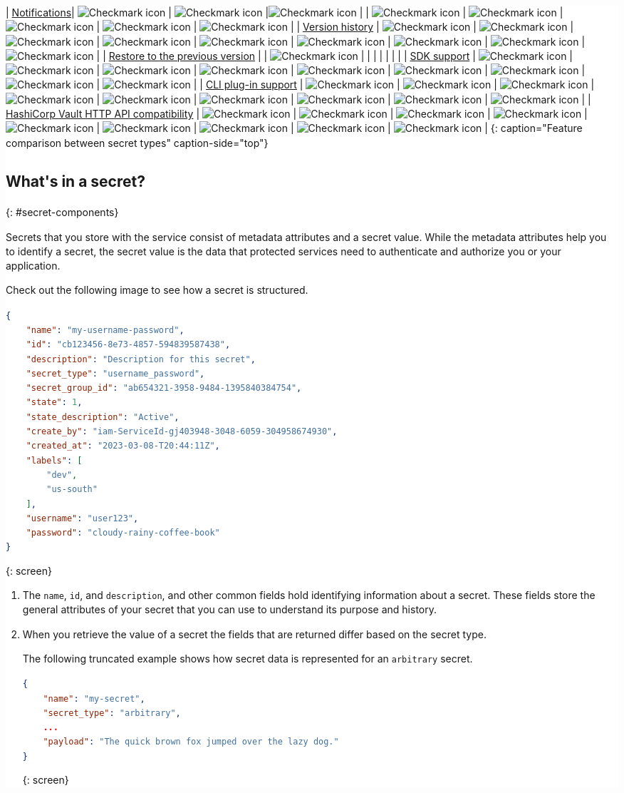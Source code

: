 | [Notifications](/docs/secrets-manager?topic=secrets-manager-event-notifications)| ![Checkmark icon](../icons/checkmark-icon.svg) | ![Checkmark icon](../icons/checkmark-icon.svg) |![Checkmark icon](../icons/checkmark-icon.svg) | | ![Checkmark icon](../icons/checkmark-icon.svg) | ![Checkmark icon](../icons/checkmark-icon.svg) | ![Checkmark icon](../icons/checkmark-icon.svg) | ![Checkmark icon](../icons/checkmark-icon.svg) | ![Checkmark icon](../icons/checkmark-icon.svg) |
| [Version history](/docs/secrets-manager?topic=secrets-manager-version-history) | ![Checkmark icon](../icons/checkmark-icon.svg) | ![Checkmark icon](../icons/checkmark-icon.svg) | ![Checkmark icon](../icons/checkmark-icon.svg) | ![Checkmark icon](../icons/checkmark-icon.svg) | ![Checkmark icon](../icons/checkmark-icon.svg) | ![Checkmark icon](../icons/checkmark-icon.svg) | ![Checkmark icon](../icons/checkmark-icon.svg) | ![Checkmark icon](../icons/checkmark-icon.svg) | ![Checkmark icon](../icons/checkmark-icon.svg) |
| [Restore to the previous version](/docs/secrets-manager?topic=secrets-manager-version-history&interface=ui#restore-secrets) |  | ![Checkmark icon](../icons/checkmark-icon.svg) |  |  |  |  |  | |
| [SDK support](/docs/secrets-manager?topic=secrets-manager-integrate-with-apps) | ![Checkmark icon](../icons/checkmark-icon.svg) | ![Checkmark icon](../icons/checkmark-icon.svg) | ![Checkmark icon](../icons/checkmark-icon.svg) | ![Checkmark icon](../icons/checkmark-icon.svg) | ![Checkmark icon](../icons/checkmark-icon.svg) | ![Checkmark icon](../icons/checkmark-icon.svg) | ![Checkmark icon](../icons/checkmark-icon.svg) | ![Checkmark icon](../icons/checkmark-icon.svg) | ![Checkmark icon](../icons/checkmark-icon.svg) |
| [CLI plug-in support](/docs/secrets-manager?topic=secrets-manager-integrate-with-apps) | ![Checkmark icon](../icons/checkmark-icon.svg) | ![Checkmark icon](../icons/checkmark-icon.svg) | ![Checkmark icon](../icons/checkmark-icon.svg) | ![Checkmark icon](../icons/checkmark-icon.svg) | ![Checkmark icon](../icons/checkmark-icon.svg) | ![Checkmark icon](../icons/checkmark-icon.svg) | ![Checkmark icon](../icons/checkmark-icon.svg) | ![Checkmark icon](../icons/checkmark-icon.svg) | ![Checkmark icon](../icons/checkmark-icon.svg) |
| [HashiCorp Vault HTTP API compatibility](/docs/secrets-manager?topic=secrets-manager-vault-api) | ![Checkmark icon](../icons/checkmark-icon.svg) | ![Checkmark icon](../icons/checkmark-icon.svg) | ![Checkmark icon](../icons/checkmark-icon.svg) | ![Checkmark icon](../icons/checkmark-icon.svg) | ![Checkmark icon](../icons/checkmark-icon.svg) | ![Checkmark icon](../icons/checkmark-icon.svg) | ![Checkmark icon](../icons/checkmark-icon.svg) | ![Checkmark icon](../icons/checkmark-icon.svg) | ![Checkmark icon](../icons/checkmark-icon.svg) |
{: caption="Feature comparison between secret types" caption-side="top"}

[^iam]: Because IAM credentials are dynamic secrets, automatic rotation is a built-in feature. The API key that is associated with the secret is deleted automatically when the secret reaches the end of its lease. A new API key is created the next time that the secret is read.


## What's in a secret?
{: #secret-components}

Secrets that you store with the service consist of metadata attributes and a secret value. While the metadata attributes help you to identify a secret, the secret value is the data that protected services need to authenticate and authorize you or your application.

Check out the following image to see how a secret is structured.

```json
{
    "name": "my-username-password",
    "id": "cb123456-8e73-4857-594839587438",
    "description": "Description for this secret",
    "secret_type": "username_password",
    "secret_group_id": "ab654321-3958-9484-1395840384754",
    "state": 1,
    "state_description": "Active",
    "create_by": "iam-ServiceId-gj403948-3048-6059-304958674930",
    "created_at": "2023-03-08-T20:44:11Z",
    "labels": [
        "dev",
        "us-south"
    ],
    "username": "user123",
    "password": "cloudy-rainy-coffee-book"
}
```
{: screen}

1. The `name`, `id`, and `description`, and other common fields hold identifying information about a secret. These fields store the general attributes of your secret that you can use to understand its purpose and history.

2. When you retrieve the value of a secret the fields that are returned differ based on the secret type.
    
    The following truncated example shows how secret data is represented for an `arbitrary` secret.

    ```json
    {
        "name": "my-secret",
        "secret_type": "arbitrary",
        ...
        "payload": "The quick brown fox jumped over the lazy dog."
    }
    ```
    {: screen}
